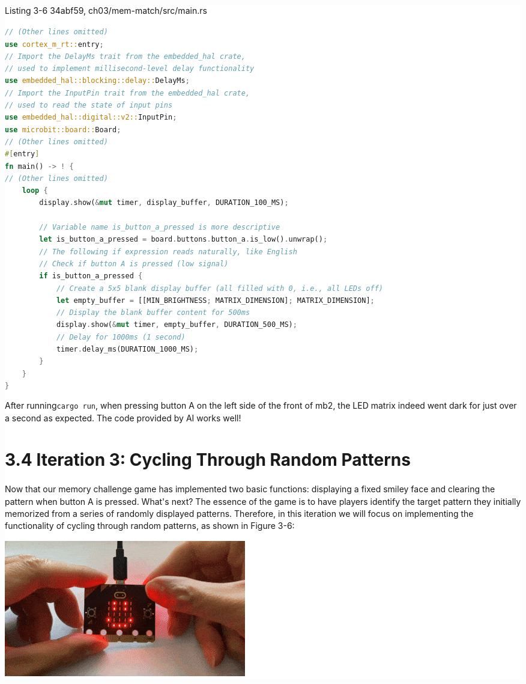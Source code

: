 Listing 3-6 34abf59, ch03/mem-match/src/main.rs

```rust
// (Other lines omitted)
use cortex_m_rt::entry;
// Import the DelayMs trait from the embedded_hal crate,
// used to implement millisecond-level delay functionality
use embedded_hal::blocking::delay::DelayMs;
// Import the InputPin trait from the embedded_hal crate,
// used to read the state of input pins
use embedded_hal::digital::v2::InputPin;
use microbit::board::Board;
// (Other lines omitted)
#[entry]
fn main() -> ! {
// (Other lines omitted)
    loop {
        display.show(&mut timer, display_buffer, DURATION_100_MS);

        // Variable name is_button_a_pressed is more descriptive
        let is_button_a_pressed = board.buttons.button_a.is_low().unwrap();
        // The following if expression reads naturally, like English
        // Check if button A is pressed (low signal)
        if is_button_a_pressed {
            // Create a 5x5 blank display buffer (all filled with 0, i.e., all LEDs off)
            let empty_buffer = [[MIN_BRIGHTNESS; MATRIX_DIMENSION]; MATRIX_DIMENSION];
            // Display the blank buffer content for 500ms
            display.show(&mut timer, empty_buffer, DURATION_500_MS);
            // Delay for 1000ms (1 second)
            timer.delay_ms(DURATION_1000_MS);
        }
    }
}
```

After running`cargo run`, when pressing button A on the left side of the front of mb2, the LED matrix indeed went dark for just over a second as expected. The code provided by AI works well!

# 3.4 Iteration 3: Cycling Through Random Patterns

Now that our memory challenge game has implemented two basic functions: displaying a fixed smiley face and clearing the pattern when button A is pressed. What's next? The essence of the game is to have players identify the target pattern they initially memorized from a series of randomly displayed patterns. Therefore, in this iteration we will focus on implementing the functionality of cycling through random patterns, as shown in Figure 3-6:

![f3-6.gif](f3-6.gif)
